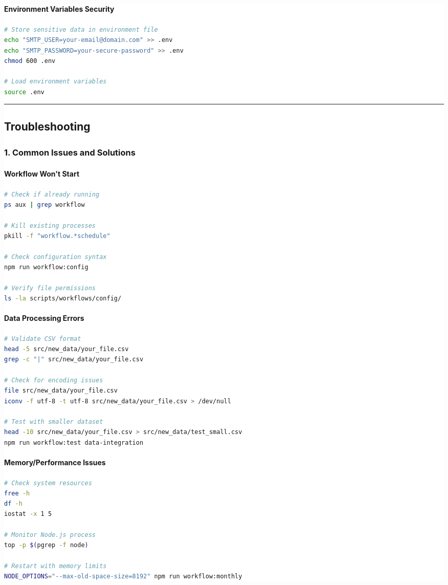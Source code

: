 #### Environment Variables Security
```bash
# Store sensitive data in environment file
echo "SMTP_USER=your-email@domain.com" >> .env
echo "SMTP_PASSWORD=your-secure-password" >> .env
chmod 600 .env

# Load environment variables
source .env
```

---

## Troubleshooting

### 1. Common Issues and Solutions

#### Workflow Won't Start
```bash
# Check if already running
ps aux | grep workflow

# Kill existing processes
pkill -f "workflow.*schedule"

# Check configuration syntax
npm run workflow:config

# Verify file permissions
ls -la scripts/workflows/config/
```

#### Data Processing Errors
```bash
# Validate CSV format
head -5 src/new_data/your_file.csv
grep -c "|" src/new_data/your_file.csv

# Check for encoding issues
file src/new_data/your_file.csv
iconv -f utf-8 -t utf-8 src/new_data/your_file.csv > /dev/null

# Test with smaller dataset
head -10 src/new_data/your_file.csv > src/new_data/test_small.csv
npm run workflow:test data-integration
```

#### Memory/Performance Issues
```bash
# Check system resources
free -h
df -h
iostat -x 1 5

# Monitor Node.js process
top -p $(pgrep -f node)

# Restart with memory limits
NODE_OPTIONS="--max-old-space-size=8192" npm run workflow:monthly
```
